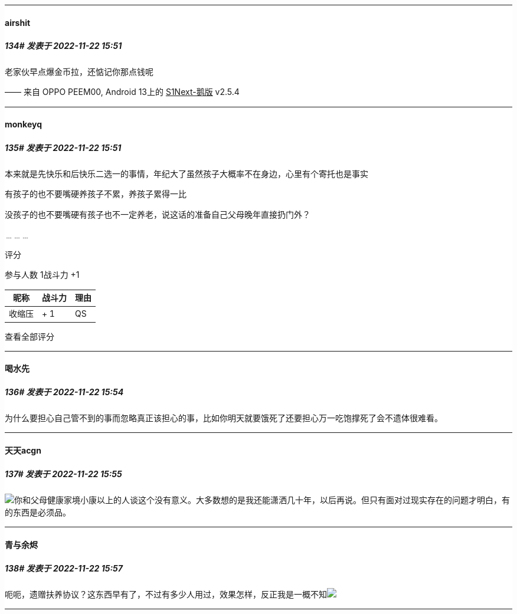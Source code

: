 *****

####  airshit  
##### 134#       发表于 2022-11-22 15:51

老家伙早点爆金币拉，还惦记你那点钱呢

—— 来自 OPPO PEEM00, Android 13上的 [S1Next-鹅版](https://github.com/ykrank/S1-Next/releases) v2.5.4



*****

####  monkeyq  
##### 135#       发表于 2022-11-22 15:51

本来就是先快乐和后快乐二选一的事情，年纪大了虽然孩子大概率不在身边，心里有个寄托也是事实

有孩子的也不要嘴硬养孩子不累，养孩子累得一比

没孩子的也不要嘴硬有孩子也不一定养老，说这话的准备自己父母晚年直接扔门外？

﹍﹍﹍

评分

 参与人数 1战斗力 +1

|昵称|战斗力|理由|
|----|---|---|
| 收缩压| + 1|QS|

查看全部评分

*****

####  喝水先  
##### 136#       发表于 2022-11-22 15:54

为什么要担心自己管不到的事而忽略真正该担心的事，比如你明天就要饿死了还要担心万一吃饱撑死了会不遗体很难看。

*****

####  天天acgn  
##### 137#       发表于 2022-11-22 15:55

<img src="https://static.saraba1st.com/image/smiley/face2017/037.png" referrerpolicy="no-referrer">你和父母健康家境小康以上的人谈这个没有意义。大多数想的是我还能潇洒几十年，以后再说。但只有面对过现实存在的问题才明白，有的东西是必须品。

*****

####  青与余烬  
##### 138#       发表于 2022-11-22 15:57

呃呃，遗赠扶养协议？这东西早有了，不过有多少人用过，效果怎样，反正我是一概不知<img src="https://static.saraba1st.com/image/smiley/face2017/037.png" referrerpolicy="no-referrer">

*****
